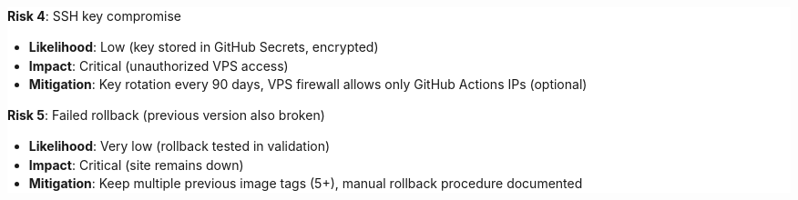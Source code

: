 **Risk 4**: SSH key compromise
- **Likelihood**: Low (key stored in GitHub Secrets, encrypted)
- **Impact**: Critical (unauthorized VPS access)
- **Mitigation**: Key rotation every 90 days, VPS firewall allows only GitHub Actions IPs (optional)

**Risk 5**: Failed rollback (previous version also broken)
- **Likelihood**: Very low (rollback tested in validation)
- **Impact**: Critical (site remains down)
- **Mitigation**: Keep multiple previous image tags (5+), manual rollback procedure documented
